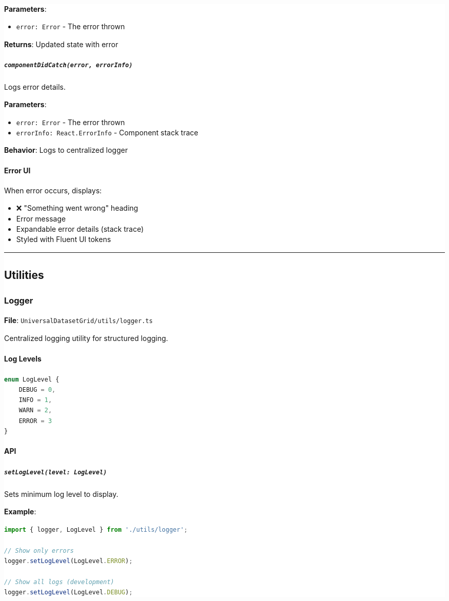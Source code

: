 **Parameters**:
- `error: Error` - The error thrown

**Returns**: Updated state with error

##### `componentDidCatch(error, errorInfo)`
Logs error details.

**Parameters**:
- `error: Error` - The error thrown
- `errorInfo: React.ErrorInfo` - Component stack trace

**Behavior**: Logs to centralized logger

#### Error UI

When error occurs, displays:
- ❌ "Something went wrong" heading
- Error message
- Expandable error details (stack trace)
- Styled with Fluent UI tokens

---

## Utilities

### Logger

**File**: `UniversalDatasetGrid/utils/logger.ts`

Centralized logging utility for structured logging.

#### Log Levels
```typescript
enum LogLevel {
    DEBUG = 0,
    INFO = 1,
    WARN = 2,
    ERROR = 3
}
```

#### API

##### `setLogLevel(level: LogLevel)`
Sets minimum log level to display.

**Example**:
```typescript
import { logger, LogLevel } from './utils/logger';

// Show only errors
logger.setLogLevel(LogLevel.ERROR);

// Show all logs (development)
logger.setLogLevel(LogLevel.DEBUG);
```
